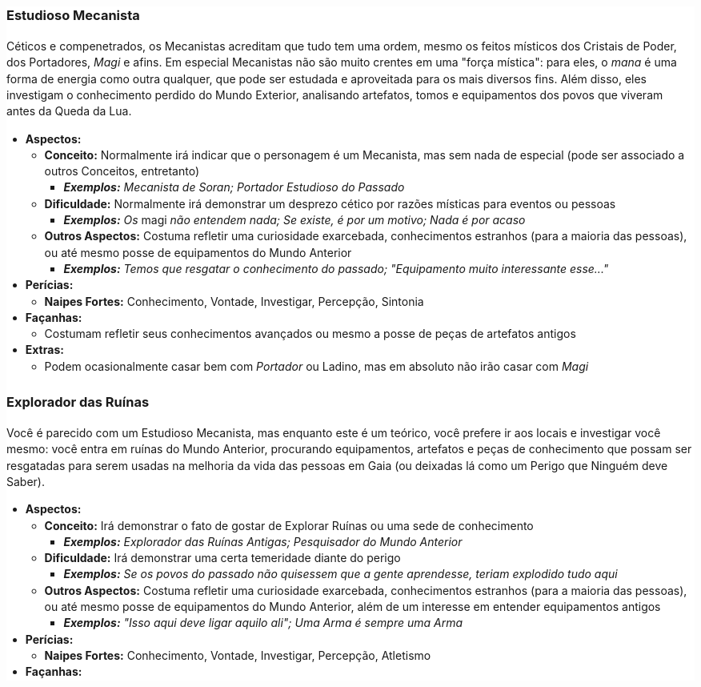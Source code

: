 ### Estudioso Mecanista

Céticos  e compenetrados,  os Mecanistas  acreditam que  tudo tem  uma
ordem, mesmo os feitos místicos dos Cristais de Poder, dos Portadores,
_Magi_ e  afins. Em especial Mecanistas  não são muito crentes  em uma
"força mística": para eles, o _mana_ é uma forma de energia como outra
qualquer, que  pode ser estudada  e aproveitada para os  mais diversos
fins.  Além disso,  eles investigam  o conhecimento  perdido do  Mundo
Exterior,  analisando artefatos,  tomos e  equipamentos dos  povos que
viveram antes da Queda da Lua.

- **Aspectos:**
  - **Conceito:**  Normalmente  irá  indicar  que o  personagem  é  um
    Mecanista, mas sem  nada de especial (pode ser  associado a outros
    Conceitos, entretanto)
    - _**Exemplos:**  Mecanista   de  Soran;  Portador   Estudioso  do
      Passado_
  - **Dificuldade:** Normalmente irá demonstrar um desprezo cético por
    razões místicas para eventos ou pessoas
    - _**Exemplos:** Os_ magi _não entendem  nada; Se existe, é por um
      motivo; Nada é por acaso_
  - **Outros Aspectos:** Costuma  refletir uma curiosidade exarcebada,
    conhecimentos estranhos (para a maioria das pessoas), ou até mesmo
    posse de equipamentos do Mundo Anterior
    - _**Exemplos:**  Temos que  resgatar o  conhecimento do  passado;
      "Equipamento muito interessante esse..."_
- **Perícias:**
  - **Naipes Fortes:**  Conhecimento, Vontade,  Investigar, Percepção,
    Sintonia
- **Façanhas:**
  - Costumam refletir seus conhecimentos avançados ou mesmo a posse de
    peças de artefatos antigos
- **Extras:**
  - Podem ocasionalmente  casar bem com  _Portador_ ou Ladino,  mas em
    absoluto não irão casar com _Magi_
  
### Explorador das Ruínas

Você é  parecido com um  Estudioso Mecanista,  mas enquanto este  é um
teórico,  você prefere  ir aos  locais e  investigar você  mesmo: você
entra em ruínas do  Mundo Anterior, procurando equipamentos, artefatos
e peças de conhecimento que possam ser resgatadas para serem usadas na
melhoria da  vida das pessoas em  Gaia (ou deixadas lá  como um Perigo
que Ninguém deve Saber).

- **Aspectos:**
  - **Conceito:** Irá demonstrar  o fato de gostar  de Explorar Ruínas
    ou uma sede de conhecimento
    - _**Exemplos:**  Explorador das  Ruínas  Antigas; Pesquisador  do
      Mundo Anterior_
  - **Dificuldade:**  Irá demonstrar  uma certa  temeridade diante  do
    perigo
    - _**Exemplos:** Se os povos do  passado não quisessem que a gente
      aprendesse, teriam explodido tudo aqui_
  - **Outros Aspectos:** Costuma  refletir uma curiosidade exarcebada,
    conhecimentos estranhos (para a maioria das pessoas), ou até mesmo
    posse de equipamentos  do Mundo Anterior, além de  um interesse em
    entender equipamentos antigos
    - _**Exemplos:** "Isso  aqui deve  ligar aquilo  ali"; Uma  Arma é
      sempre uma Arma_
- **Perícias:**
  - **Naipes Fortes:**  Conhecimento, Vontade,  Investigar, Percepção,
    Atletismo
- **Façanhas:**